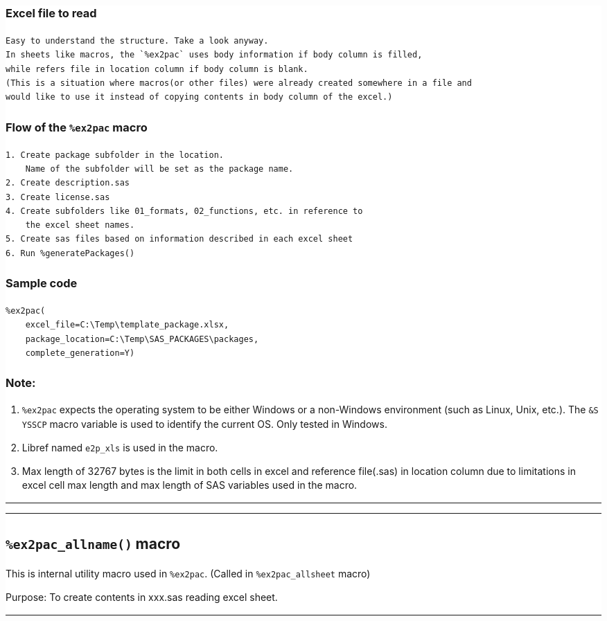
### Excel file to read

	Easy to understand the structure. Take a look anyway.
	In sheets like macros, the `%ex2pac` uses body information if body column is filled,
	while refers file in location column if body column is blank.
	(This is a situation where macros(or other files) were already created somewhere in a file and
	would like to use it instead of copying contents in body column of the excel.)


### Flow of the `%ex2pac` macro
	1. Create package subfolder in the location.
		Name of the subfolder will be set as the package name.
	2. Create description.sas
	3. Create license.sas
	4. Create subfolders like 01_formats, 02_functions, etc. in reference to
		the excel sheet names.
	5. Create sas files based on information described in each excel sheet
	6. Run %generatePackages()

### Sample code

~~~sas
%ex2pac(
	excel_file=C:\Temp\template_package.xlsx,
	package_location=C:\Temp\SAS_PACKAGES\packages,
	complete_generation=Y)
~~~

### Note:
  1. `%ex2pac` expects the operating system to be either Windows or a non-Windows environment
  (such as Linux, Unix, etc.). The `&SYSSCP` macro variable is used to identify the current OS.
  Only tested in Windows.

  2. Libref named `e2p_xls` is used in the macro.
  3. Max length of 32767 bytes is the limit in both cells in excel and reference file(.sas) in location column
  due to limitations in excel cell max length and max length of SAS variables used in the macro.

---

  
---
 
## `%ex2pac_allname()` macro <a name="ex2pacallname-macros-2"></a> ######

This is internal utility macro used in `%ex2pac`.
(Called in `%ex2pac_allsheet` macro)

Purpose:
To create contents in xxx.sas reading excel sheet.

  
---